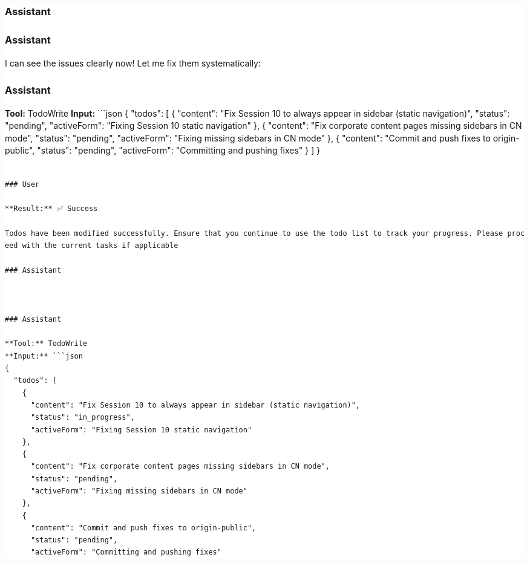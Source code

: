 ### Assistant



### Assistant

I can see the issues clearly now! Let me fix them systematically:

### Assistant

**Tool:** TodoWrite
**Input:** ```json
{
  "todos": [
    {
      "content": "Fix Session 10 to always appear in sidebar (static navigation)",
      "status": "pending",
      "activeForm": "Fixing Session 10 static navigation"
    },
    {
      "content": "Fix corporate content pages missing sidebars in CN mode",
      "status": "pending",
      "activeForm": "Fixing missing sidebars in CN mode"
    },
    {
      "content": "Commit and push fixes to origin-public",
      "status": "pending",
      "activeForm": "Committing and pushing fixes"
    }
  ]
}
```

### User

**Result:** ✅ Success

Todos have been modified successfully. Ensure that you continue to use the todo list to track your progress. Please proceed with the current tasks if applicable

### Assistant



### Assistant

**Tool:** TodoWrite
**Input:** ```json
{
  "todos": [
    {
      "content": "Fix Session 10 to always appear in sidebar (static navigation)",
      "status": "in_progress",
      "activeForm": "Fixing Session 10 static navigation"
    },
    {
      "content": "Fix corporate content pages missing sidebars in CN mode",
      "status": "pending",
      "activeForm": "Fixing missing sidebars in CN mode"
    },
    {
      "content": "Commit and push fixes to origin-public",
      "status": "pending",
      "activeForm": "Committing and pushing fixes"
```